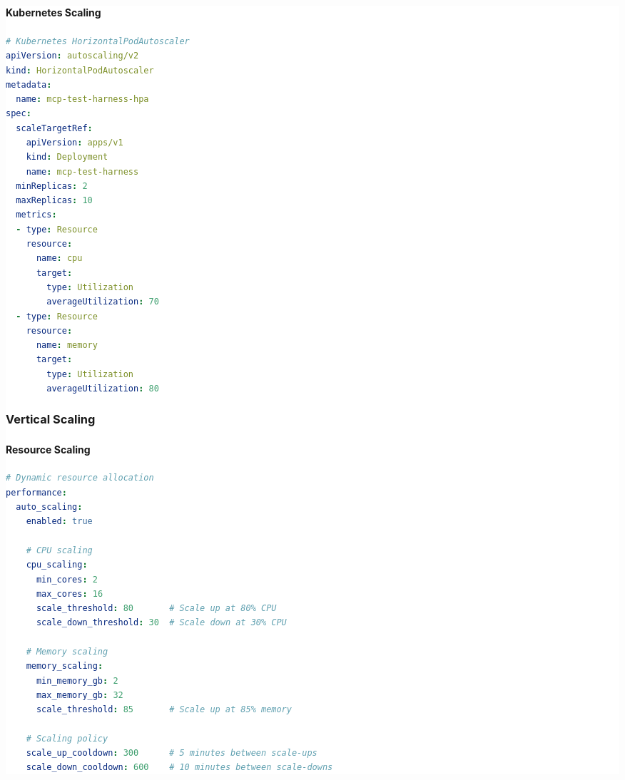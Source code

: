 
#### Kubernetes Scaling

```yaml
# Kubernetes HorizontalPodAutoscaler
apiVersion: autoscaling/v2
kind: HorizontalPodAutoscaler
metadata:
  name: mcp-test-harness-hpa
spec:
  scaleTargetRef:
    apiVersion: apps/v1
    kind: Deployment
    name: mcp-test-harness
  minReplicas: 2
  maxReplicas: 10
  metrics:
  - type: Resource
    resource:
      name: cpu
      target:
        type: Utilization
        averageUtilization: 70
  - type: Resource
    resource:
      name: memory
      target:
        type: Utilization
        averageUtilization: 80
```

### Vertical Scaling

#### Resource Scaling

```yaml
# Dynamic resource allocation
performance:
  auto_scaling:
    enabled: true
    
    # CPU scaling
    cpu_scaling:
      min_cores: 2
      max_cores: 16
      scale_threshold: 80       # Scale up at 80% CPU
      scale_down_threshold: 30  # Scale down at 30% CPU
      
    # Memory scaling
    memory_scaling:
      min_memory_gb: 2
      max_memory_gb: 32
      scale_threshold: 85       # Scale up at 85% memory
      
    # Scaling policy
    scale_up_cooldown: 300      # 5 minutes between scale-ups
    scale_down_cooldown: 600    # 10 minutes between scale-downs
```
